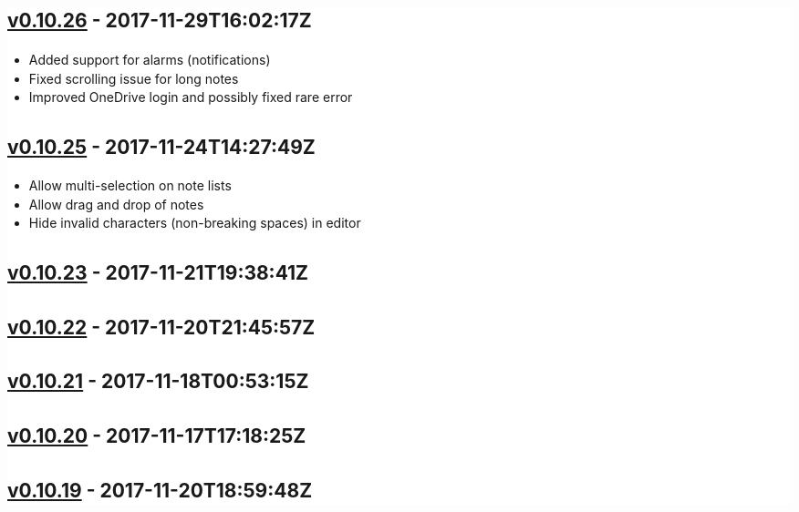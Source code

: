 ## [v0.10.26](https://github.com/laurent22/joplin/releases/tag/v0.10.26) - 2017-11-29T16:02:17Z

- Added support for alarms (notifications)
- Fixed scrolling issue for long notes
- Improved OneDrive login and possibly fixed rare error

## [v0.10.25](https://github.com/laurent22/joplin/releases/tag/v0.10.25) - 2017-11-24T14:27:49Z

- Allow multi-selection on note lists
- Allow drag and drop of notes
- Hide invalid characters (non-breaking spaces) in editor


## [v0.10.23](https://github.com/laurent22/joplin/releases/tag/v0.10.23) - 2017-11-21T19:38:41Z



## [v0.10.22](https://github.com/laurent22/joplin/releases/tag/v0.10.22) - 2017-11-20T21:45:57Z



## [v0.10.21](https://github.com/laurent22/joplin/releases/tag/v0.10.21) - 2017-11-18T00:53:15Z



## [v0.10.20](https://github.com/laurent22/joplin/releases/tag/v0.10.20) - 2017-11-17T17:18:25Z



## [v0.10.19](https://github.com/laurent22/joplin/releases/tag/v0.10.19) - 2017-11-20T18:59:48Z

